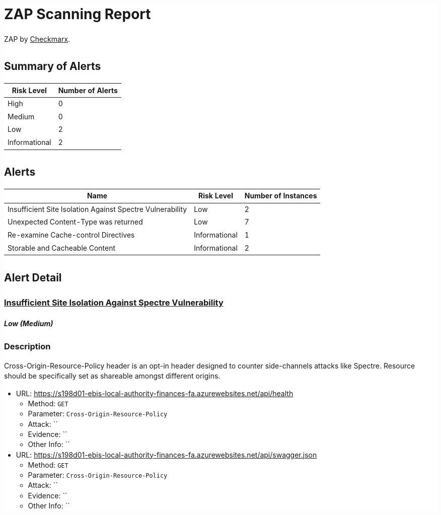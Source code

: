 # ZAP Scanning Report

ZAP by [Checkmarx](https://checkmarx.com/).


## Summary of Alerts

| Risk Level | Number of Alerts |
| --- | --- |
| High | 0 |
| Medium | 0 |
| Low | 2 |
| Informational | 2 |




## Alerts

| Name | Risk Level | Number of Instances |
| --- | --- | --- |
| Insufficient Site Isolation Against Spectre Vulnerability | Low | 2 |
| Unexpected Content-Type was returned | Low | 7 |
| Re-examine Cache-control Directives | Informational | 1 |
| Storable and Cacheable Content | Informational | 2 |




## Alert Detail



### [ Insufficient Site Isolation Against Spectre Vulnerability ](https://www.zaproxy.org/docs/alerts/90004/)



##### Low (Medium)

### Description

Cross-Origin-Resource-Policy header is an opt-in header designed to counter side-channels attacks like Spectre. Resource should be specifically set as shareable amongst different origins.

* URL: https://s198d01-ebis-local-authority-finances-fa.azurewebsites.net/api/health
  * Method: `GET`
  * Parameter: `Cross-Origin-Resource-Policy`
  * Attack: ``
  * Evidence: ``
  * Other Info: ``
* URL: https://s198d01-ebis-local-authority-finances-fa.azurewebsites.net/api/swagger.json
  * Method: `GET`
  * Parameter: `Cross-Origin-Resource-Policy`
  * Attack: ``
  * Evidence: ``
  * Other Info: ``
